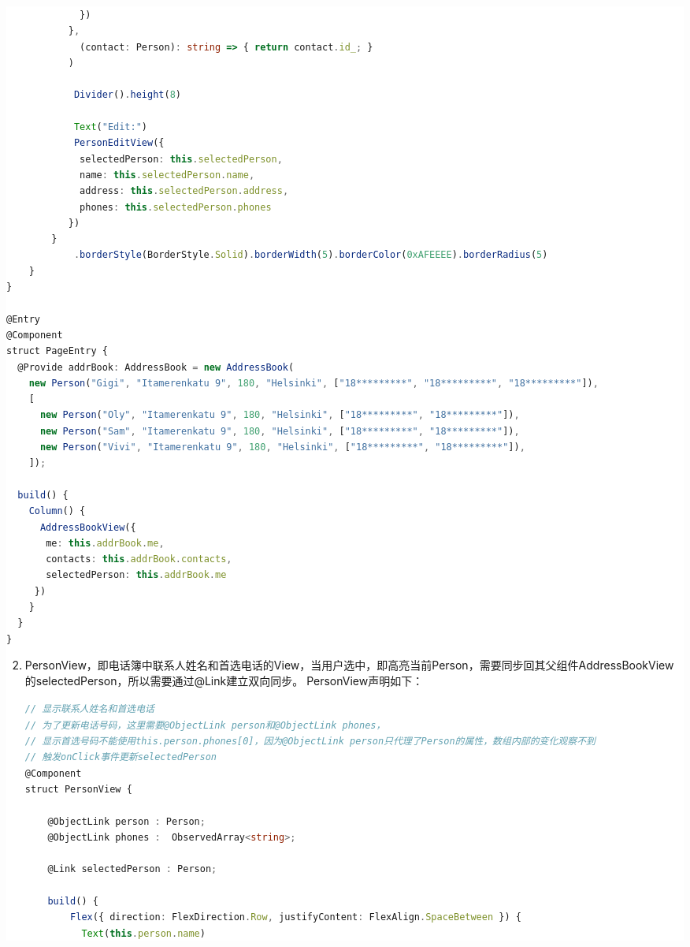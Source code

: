    ```ts
                })
              },
                (contact: Person): string => { return contact.id_; }
              )

               Divider().height(8)
   
               Text("Edit:")
               PersonEditView({ 
                selectedPerson: this.selectedPerson, 
                name: this.selectedPerson.name, 
                address: this.selectedPerson.address, 
                phones: this.selectedPerson.phones 
              })
           }
               .borderStyle(BorderStyle.Solid).borderWidth(5).borderColor(0xAFEEEE).borderRadius(5)
       }
   }
   
   @Entry
   @Component
   struct PageEntry {
     @Provide addrBook: AddressBook = new AddressBook(
       new Person("Gigi", "Itamerenkatu 9", 180, "Helsinki", ["18*********", "18*********", "18*********"]),
       [
         new Person("Oly", "Itamerenkatu 9", 180, "Helsinki", ["18*********", "18*********"]),
         new Person("Sam", "Itamerenkatu 9", 180, "Helsinki", ["18*********", "18*********"]),
         new Person("Vivi", "Itamerenkatu 9", 180, "Helsinki", ["18*********", "18*********"]),
       ]);
   
     build() {
       Column() {
         AddressBookView({ 
          me: this.addrBook.me, 
          contacts: this.addrBook.contacts, 
          selectedPerson: this.addrBook.me 
        })
       }
     }
   }
   ```

2. PersonView，即电话簿中联系人姓名和首选电话的View，当用户选中，即高亮当前Person，需要同步回其父组件AddressBookView的selectedPerson，所以需要通过\@Link建立双向同步。
   PersonView声明如下：


   ```ts
   // 显示联系人姓名和首选电话
   // 为了更新电话号码，这里需要@ObjectLink person和@ObjectLink phones，
   // 显示首选号码不能使用this.person.phones[0]，因为@ObjectLink person只代理了Person的属性，数组内部的变化观察不到
   // 触发onClick事件更新selectedPerson
   @Component
   struct PersonView {
   
       @ObjectLink person : Person;
       @ObjectLink phones :  ObservedArray<string>;
   
       @Link selectedPerson : Person;
   
       build() {
           Flex({ direction: FlexDirection.Row, justifyContent: FlexAlign.SpaceBetween }) {
             Text(this.person.name)
   ```